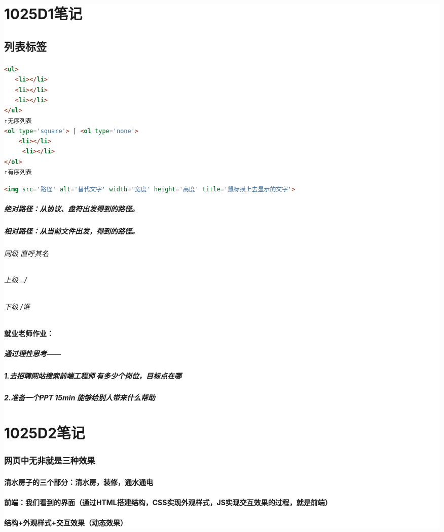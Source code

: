 # 1025D1笔记

## 列表标签

```html
<ul>
   <li></li>
   <li></li>    
   <li></li>    
</ul>
↑无序列表
<ol type='square'> | <ol type='none'>
    <li></li>
     <li></li>
</ol>
↑有序列表
```

```html
<img src='路径' alt='替代文字' width='宽度' height='高度' title='鼠标摸上去显示的文字'>
```

##### 绝对路径：从协议、盘符出发得到的路径。

##### 相对路径：从当前文件出发，得到的路径。

###### 同级 直呼其名

###### 上级 ../

###### 下级 /谁



#### 就业老师作业：

##### 通过理性思考——

##### 1.去招聘网站搜索前端工程师 有多少个岗位，目标点在哪

##### 2.准备一个PPT 15min 能够给别人带来什么帮助

# 1025D2笔记

### 网页中无非就是三种效果

#### 清水房子的三个部分：清水房，装修，通水通电

#### 前端：我们看到的界面（通过HTML搭建结构，CSS实现外观样式，JS实现交互效果的过程，就是前端）

#### 结构+外观样式+交互效果（动态效果）
